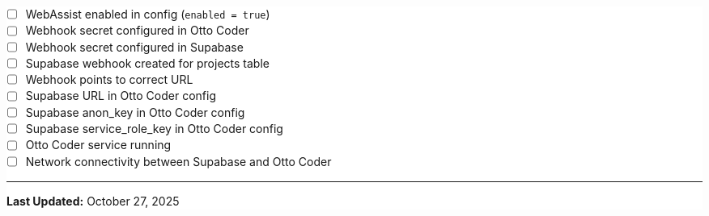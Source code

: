 - [ ] WebAssist enabled in config (`enabled = true`)
- [ ] Webhook secret configured in Otto Coder
- [ ] Webhook secret configured in Supabase
- [ ] Supabase webhook created for projects table
- [ ] Webhook points to correct URL
- [ ] Supabase URL in Otto Coder config
- [ ] Supabase anon_key in Otto Coder config
- [ ] Supabase service_role_key in Otto Coder config
- [ ] Otto Coder service running
- [ ] Network connectivity between Supabase and Otto Coder

---

**Last Updated:** October 27, 2025
